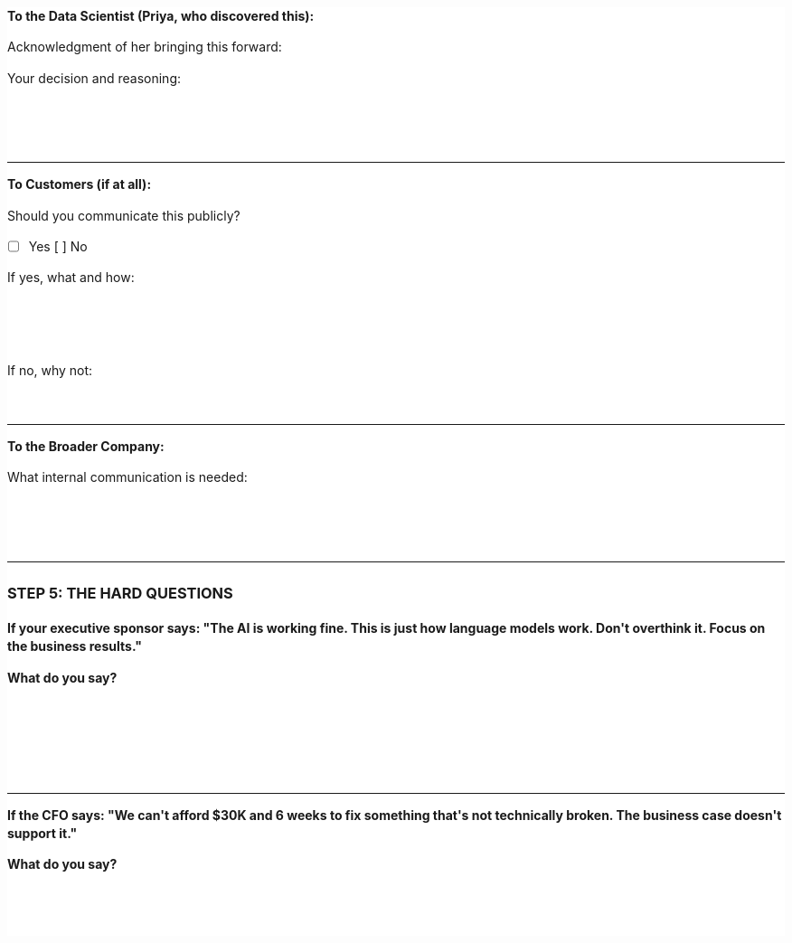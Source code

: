 
**To the Data Scientist (Priya, who discovered this):**

Acknowledgment of her bringing this forward:

Your decision and reasoning:

&nbsp;

&nbsp;

---

**To Customers (if at all):**

Should you communicate this publicly?  
- [ ] Yes  [ ] No

If yes, what and how:

&nbsp;

&nbsp;

If no, why not:

&nbsp;

---

**To the Broader Company:**

What internal communication is needed:

&nbsp;

&nbsp;

---

### STEP 5: THE HARD QUESTIONS

**If your executive sponsor says: "The AI is working fine. This is just how language models work. Don't overthink it. Focus on the business results."**

**What do you say?**

&nbsp;

&nbsp;

&nbsp;

---

**If the CFO says: "We can't afford $30K and 6 weeks to fix something that's not technically broken. The business case doesn't support it."**

**What do you say?**

&nbsp;

&nbsp;
